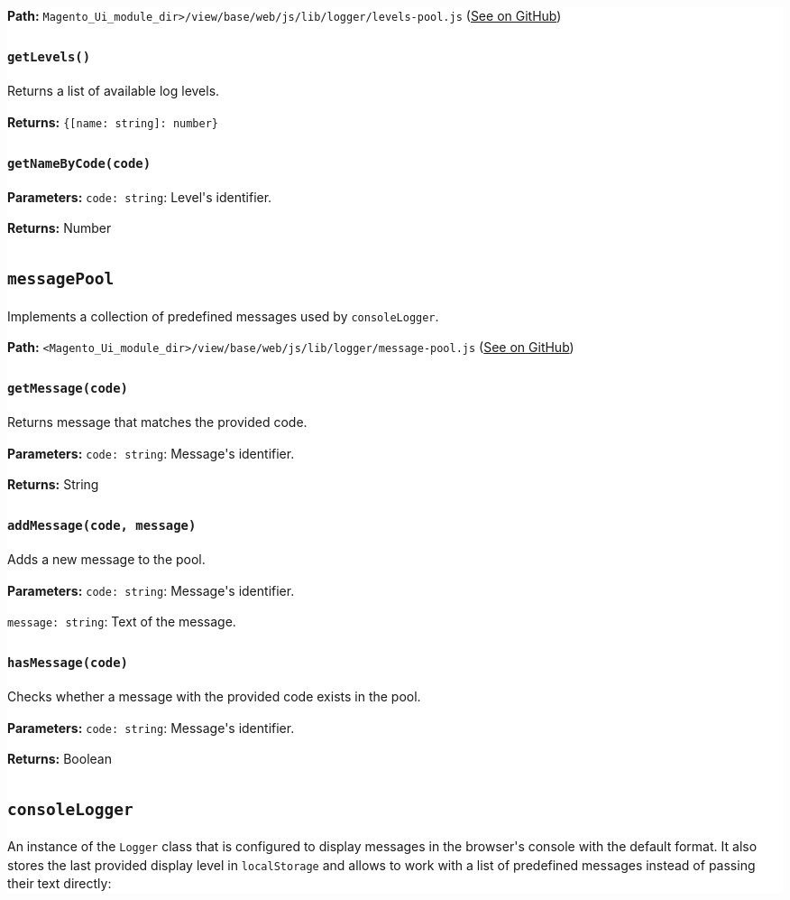 **Path:** `Magento_Ui_module_dir>/view/base/web/js/lib/logger/levels-pool.js` ([See on GitHub](https://github.com/magento/magento2/blob/2.4/app/code/Magento/Ui/view/base/web/js/lib/logger/levels-pool.js))

### `getLevels()`

Returns a list of available log levels.

**Returns:** `{[name: string]: number}`

### `getNameByCode(code)`

**Parameters:**
`code: string`: Level's identifier.

**Returns:** Number

## `messagePool`

Implements a collection of predefined messages used by `consoleLogger`.

**Path:** `<Magento_Ui_module_dir>/view/base/web/js/lib/logger/message-pool.js` ([See on GitHub](https://github.com/magento/magento2/blob/2.4/app/code/Magento/Ui/view/base/web/js/lib/logger/message-pool.js))

### `getMessage(code)`

Returns message that matches the provided code.

**Parameters:**
`code: string`: Message's identifier.

**Returns:** String

### `addMessage(code, message)`

Adds a new message to the pool.

**Parameters:**
`code: string`: Message's identifier.

`message: string`: Text of the message.

### `hasMessage(code)`

Checks whether a message with the provided code exists in the pool.

**Parameters:**
`code: string`: Message's identifier.

**Returns:** Boolean

## `consoleLogger`

An instance of the `Logger` class that is configured to display messages in the browser's console with the default format. It also stores the last provided display level in `localStorage` and allows to work with a list of predefined messages instead of passing their text directly:
